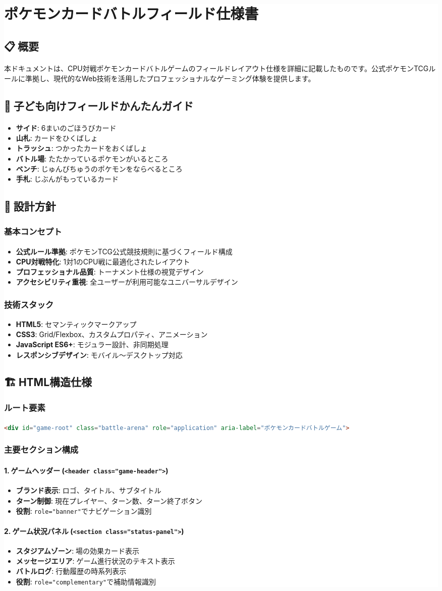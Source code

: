 # ポケモンカードバトルフィールド仕様書

## 📋 概要

本ドキュメントは、CPU対戦ポケモンカードバトルゲームのフィールドレイアウト仕様を詳細に記載したものです。公式ポケモンTCGルールに準拠し、現代的なWeb技術を活用したプロフェッショナルなゲーミング体験を提供します。

## 🧒 子ども向けフィールドかんたんガイド
- **サイド**: 6まいのごほうびカード
- **山札**: カードをひくばしょ
- **トラッシュ**: つかったカードをおくばしょ
- **バトル場**: たたかっているポケモンがいるところ
- **ベンチ**: じゅんびちゅうのポケモンをならべるところ
- **手札**: じぶんがもっているカード


## 🎯 設計方針

### 基本コンセプト
- **公式ルール準拠**: ポケモンTCG公式競技規則に基づくフィールド構成
- **CPU対戦特化**: 1対1のCPU戦に最適化されたレイアウト
- **プロフェッショナル品質**: トーナメント仕様の視覚デザイン
- **アクセシビリティ重視**: 全ユーザーが利用可能なユニバーサルデザイン

### 技術スタック
- **HTML5**: セマンティックマークアップ
- **CSS3**: Grid/Flexbox、カスタムプロパティ、アニメーション
- **JavaScript ES6+**: モジュラー設計、非同期処理
- **レスポンシブデザイン**: モバイル〜デスクトップ対応

## 🏗️ HTML構造仕様

### ルート要素
```html
<div id="game-root" class="battle-arena" role="application" aria-label="ポケモンカードバトルゲーム">
```

### 主要セクション構成

#### 1. ゲームヘッダー (`<header class="game-header">`)
- **ブランド表示**: ロゴ、タイトル、サブタイトル
- **ターン制御**: 現在プレイヤー、ターン数、ターン終了ボタン
- **役割**: `role="banner"`でナビゲーション識別

#### 2. ゲーム状況パネル (`<section class="status-panel">`)
- **スタジアムゾーン**: 場の効果カード表示
- **メッセージエリア**: ゲーム進行状況のテキスト表示
- **バトルログ**: 行動履歴の時系列表示
- **役割**: `role="complementary"`で補助情報識別
